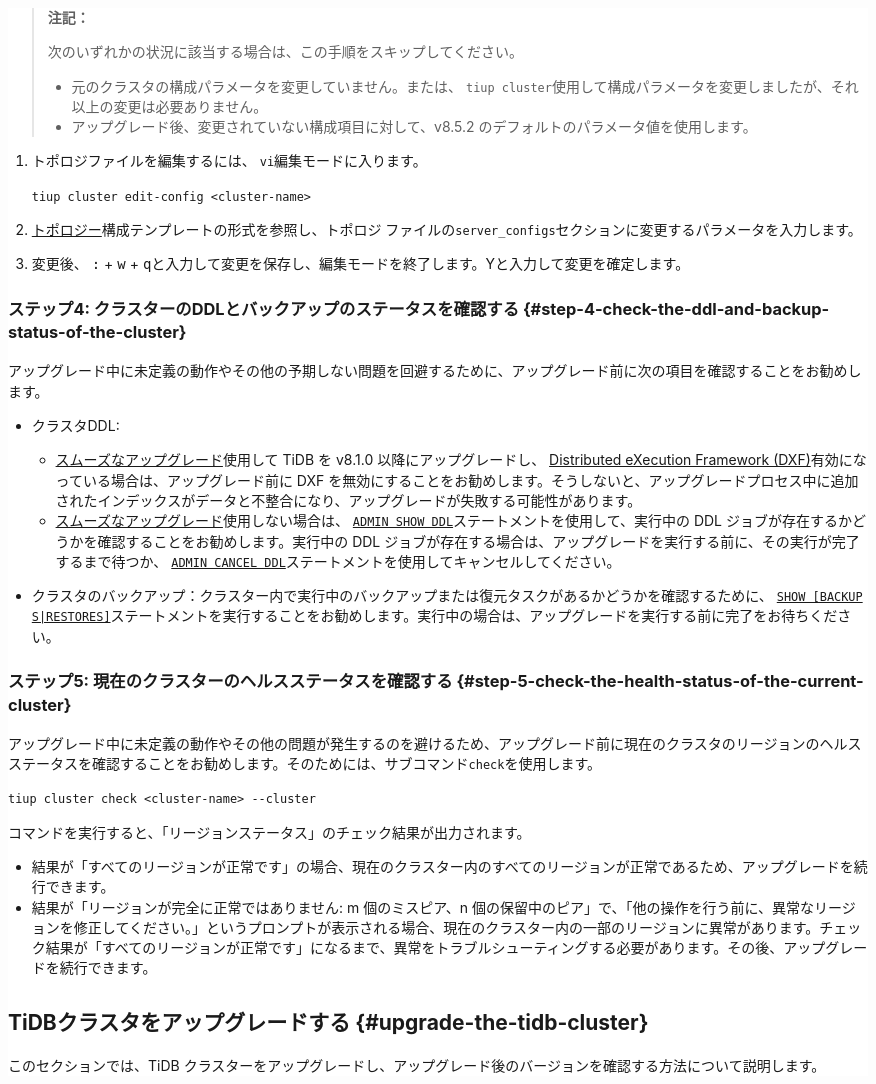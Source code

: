 > **注記：**
>
> 次のいずれかの状況に該当する場合は、この手順をスキップしてください。
>
> -   元のクラスタの構成パラメータを変更していません。または、 `tiup cluster`使用して構成パラメータを変更しましたが、それ以上の変更は必要ありません。
> -   アップグレード後、変更されていない構成項目に対して、v8.5.2 のデフォルトのパラメータ値を使用します。

1.  トポロジファイルを編集するには、 `vi`編集モードに入ります。

    ```shell
    tiup cluster edit-config <cluster-name>
    ```

2.  [トポロジー](https://github.com/pingcap/tiup/blob/master/embed/examples/cluster/topology.example.yaml)構成テンプレートの形式を参照し、トポロジ ファイルの`server_configs`セクションに変更するパラメータを入力します。

3.  変更後、 <kbd>:</kbd> + <kbd>w</kbd> + <kbd>q</kbd>と入力して変更を保存し、編集モードを終了します。Y<kbd>と</kbd>入力して変更を確定します。

### ステップ4: クラスターのDDLとバックアップのステータスを確認する {#step-4-check-the-ddl-and-backup-status-of-the-cluster}

アップグレード中に未定義の動作やその他の予期しない問題を回避するために、アップグレード前に次の項目を確認することをお勧めします。

-   クラスタDDL:

    -   [スムーズなアップグレード](/smooth-upgrade-tidb.md)使用して TiDB を v8.1.0 以降にアップグレードし、 [Distributed eXecution Framework (DXF)](/tidb-distributed-execution-framework.md)有効になっている場合は、アップグレード前に DXF を無効にすることをお勧めします。そうしないと、アップグレードプロセス中に追加されたインデックスがデータと不整合になり、アップグレードが失敗する可能性があります。
    -   [スムーズなアップグレード](/smooth-upgrade-tidb.md)使用しない場合は、 [`ADMIN SHOW DDL`](/sql-statements/sql-statement-admin-show-ddl.md)ステートメントを使用して、実行中の DDL ジョブが存在するかどうかを確認することをお勧めします。実行中の DDL ジョブが存在する場合は、アップグレードを実行する前に、その実行が完了するまで待つか、 [`ADMIN CANCEL DDL`](/sql-statements/sql-statement-admin-cancel-ddl.md)ステートメントを使用してキャンセルしてください。

-   クラスタのバックアップ：クラスター内で実行中のバックアップまたは復元タスクがあるかどうかを確認するために、 [`SHOW [BACKUPS|RESTORES]`](/sql-statements/sql-statement-show-backups.md)ステートメントを実行することをお勧めします。実行中の場合は、アップグレードを実行する前に完了をお待ちください。

### ステップ5: 現在のクラスターのヘルスステータスを確認する {#step-5-check-the-health-status-of-the-current-cluster}

アップグレード中に未定義の動作やその他の問題が発生するのを避けるため、アップグレード前に現在のクラスタのリージョンのヘルスステータスを確認することをお勧めします。そのためには、サブコマンド`check`を使用します。

```shell
tiup cluster check <cluster-name> --cluster
```

コマンドを実行すると、「リージョンステータス」のチェック結果が出力されます。

-   結果が「すべてのリージョンが正常です」の場合、現在のクラスター内のすべてのリージョンが正常であるため、アップグレードを続行できます。
-   結果が「リージョンが完全に正常ではありません: m 個のミスピア、n 個の保留中のピア」で、「他の操作を行う前に、異常なリージョンを修正してください。」というプロンプトが表示される場合、現在のクラスター内の一部のリージョンに異常があります。チェック結果が「すべてのリージョンが正常です」になるまで、異常をトラブルシューティングする必要があります。その後、アップグレードを続行できます。

## TiDBクラスタをアップグレードする {#upgrade-the-tidb-cluster}

このセクションでは、TiDB クラスターをアップグレードし、アップグレード後のバージョンを確認する方法について説明します。
